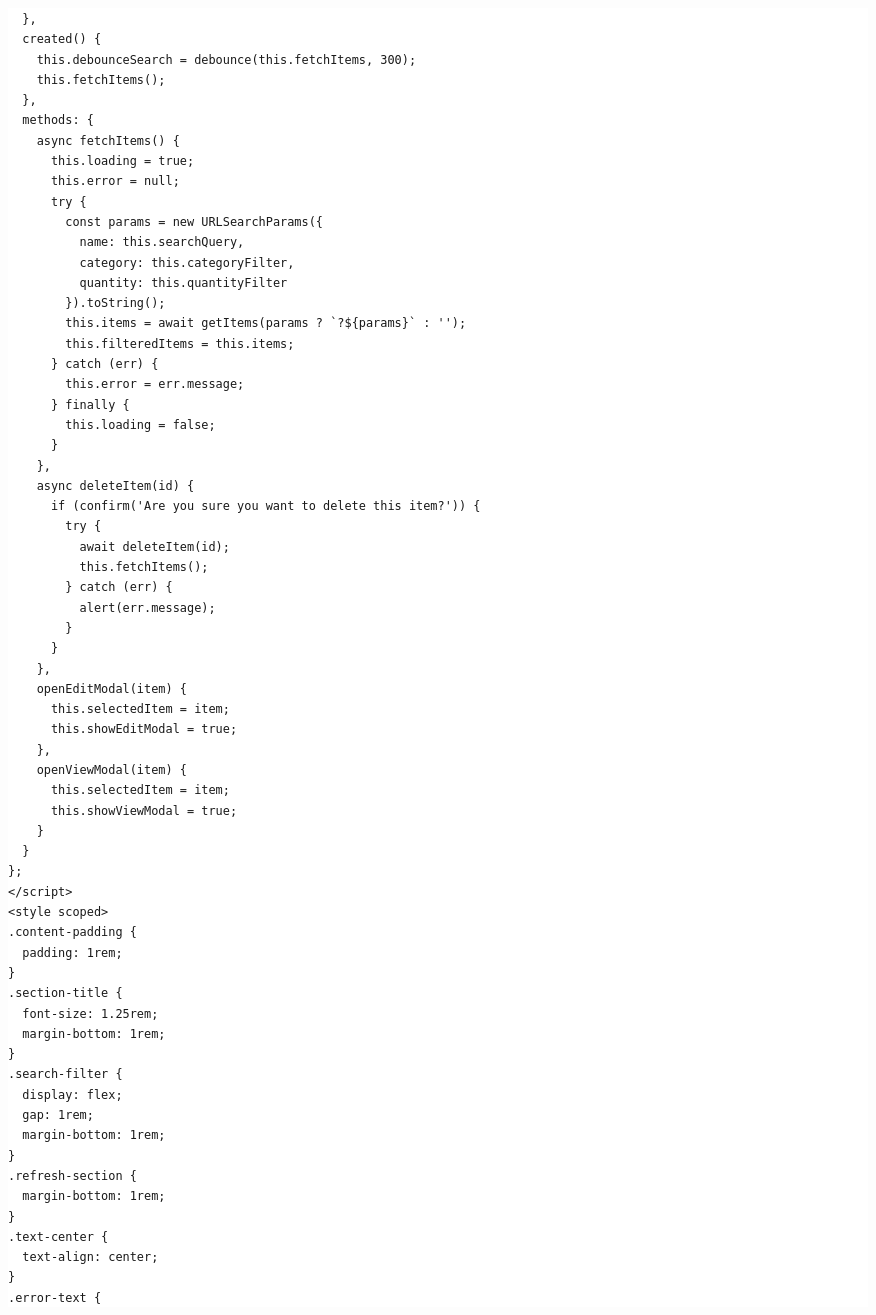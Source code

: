      },
      created() {
        this.debounceSearch = debounce(this.fetchItems, 300);
        this.fetchItems();
      },
      methods: {
        async fetchItems() {
          this.loading = true;
          this.error = null;
          try {
            const params = new URLSearchParams({
              name: this.searchQuery,
              category: this.categoryFilter,
              quantity: this.quantityFilter
            }).toString();
            this.items = await getItems(params ? `?${params}` : '');
            this.filteredItems = this.items;
          } catch (err) {
            this.error = err.message;
          } finally {
            this.loading = false;
          }
        },
        async deleteItem(id) {
          if (confirm('Are you sure you want to delete this item?')) {
            try {
              await deleteItem(id);
              this.fetchItems();
            } catch (err) {
              alert(err.message);
            }
          }
        },
        openEditModal(item) {
          this.selectedItem = item;
          this.showEditModal = true;
        },
        openViewModal(item) {
          this.selectedItem = item;
          this.showViewModal = true;
        }
      }
    };
    </script>
    <style scoped>
    .content-padding {
      padding: 1rem;
    }
    .section-title {
      font-size: 1.25rem;
      margin-bottom: 1rem;
    }
    .search-filter {
      display: flex;
      gap: 1rem;
      margin-bottom: 1rem;
    }
    .refresh-section {
      margin-bottom: 1rem;
    }
    .text-center {
      text-align: center;
    }
    .error-text {